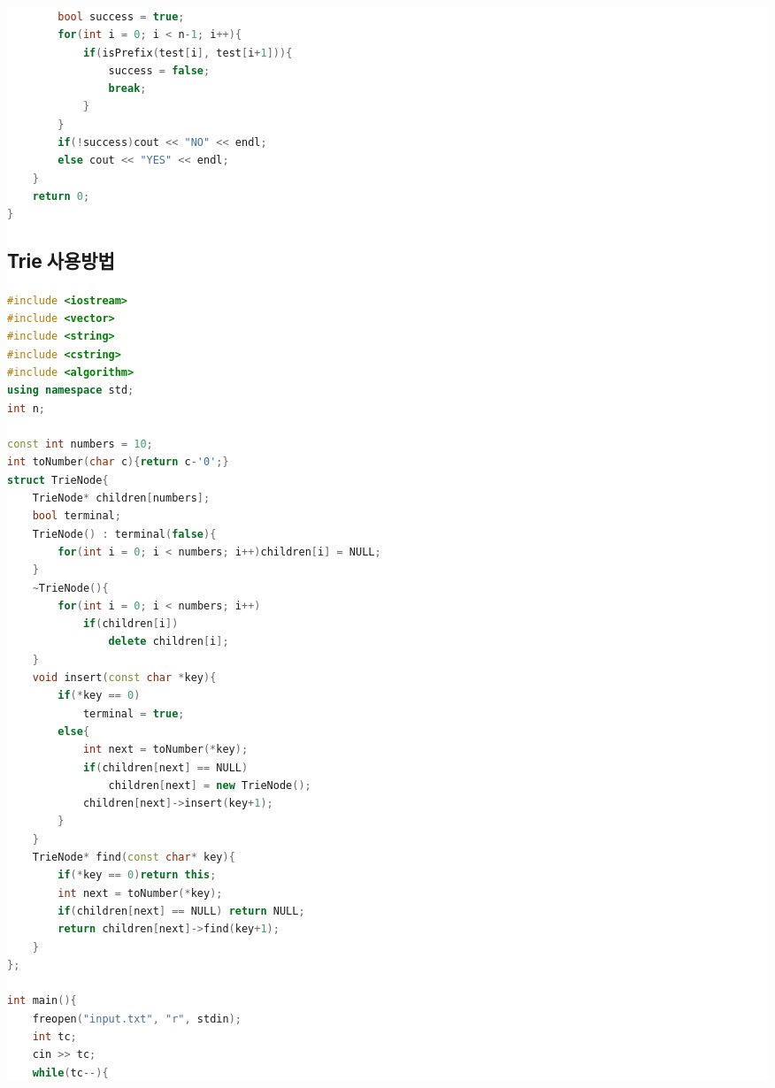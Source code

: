 ```cpp
        bool success = true;
        for(int i = 0; i < n-1; i++){
            if(isPrefix(test[i], test[i+1])){
                success = false;
                break;
            }
        }
        if(!success)cout << "NO" << endl;
        else cout << "YES" << endl;
    }
    return 0;
}


```

## Trie 사용방법

```cpp
#include <iostream>
#include <vector>
#include <string>
#include <cstring>
#include <algorithm>
using namespace std;
int n;

const int numbers = 10;
int toNumber(char c){return c-'0';}
struct TrieNode{
    TrieNode* children[numbers];
    bool terminal;
    TrieNode() : terminal(false){
        for(int i = 0; i < numbers; i++)children[i] = NULL;
    }
    ~TrieNode(){
        for(int i = 0; i < numbers; i++)
            if(children[i])
                delete children[i];
    }
    void insert(const char *key){
        if(*key == 0)
            terminal = true;
        else{
            int next = toNumber(*key);
            if(children[next] == NULL)
                children[next] = new TrieNode();
            children[next]->insert(key+1);
        }
    }
    TrieNode* find(const char* key){
        if(*key == 0)return this;
        int next = toNumber(*key);
        if(children[next] == NULL) return NULL;
        return children[next]->find(key+1);
    }
};

int main(){
    freopen("input.txt", "r", stdin);
    int tc;
    cin >> tc;
    while(tc--){
```